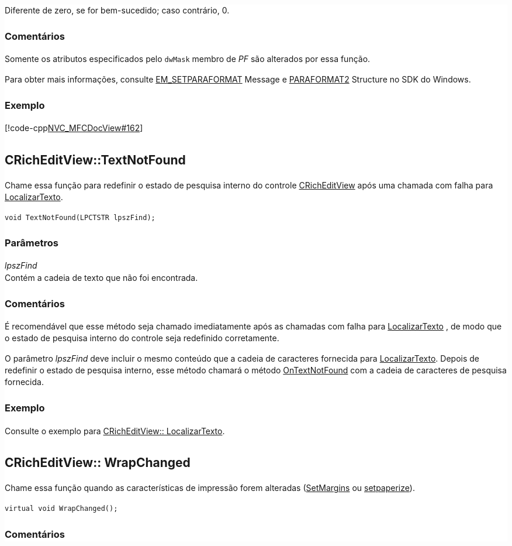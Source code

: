 Diferente de zero, se for bem-sucedido; caso contrário, 0.

### <a name="remarks"></a>Comentários

Somente os atributos especificados pelo `dwMask` membro de *PF* são alterados por essa função.

Para obter mais informações, consulte [EM_SETPARAFORMAT](/windows/win32/Controls/em-setparaformat) Message e [PARAFORMAT2](/windows/win32/api/richedit/ns-richedit-paraformat2) Structure no SDK do Windows.

### <a name="example"></a>Exemplo

[!code-cpp[NVC_MFCDocView#162](../../mfc/codesnippet/cpp/cricheditview-class_12.cpp)]

##  <a name="textnotfound"></a>  CRichEditView::TextNotFound

Chame essa função para redefinir o estado de pesquisa interno do controle [CRichEditView](../../mfc/reference/cricheditview-class.md) após uma chamada com falha para [LocalizarTexto](#findtext).

```
void TextNotFound(LPCTSTR lpszFind);
```

### <a name="parameters"></a>Parâmetros

*lpszFind*<br/>
Contém a cadeia de texto que não foi encontrada.

### <a name="remarks"></a>Comentários

É recomendável que esse método seja chamado imediatamente após as chamadas com falha para [LocalizarTexto](#findtext) , de modo que o estado de pesquisa interno do controle seja redefinido corretamente.

O parâmetro *lpszFind* deve incluir o mesmo conteúdo que a cadeia de caracteres fornecida para [LocalizarTexto](#findtext). Depois de redefinir o estado de pesquisa interno, esse método chamará o método [OnTextNotFound](#ontextnotfound) com a cadeia de caracteres de pesquisa fornecida.

### <a name="example"></a>Exemplo

  Consulte o exemplo para [CRichEditView:: LocalizarTexto](#findtext).

##  <a name="wrapchanged"></a>CRichEditView:: WrapChanged

Chame essa função quando as características de impressão forem alteradas ([SetMargins](#setmargins) ou [setpaperize](#setpapersize)).

```
virtual void WrapChanged();
```

### <a name="remarks"></a>Comentários
